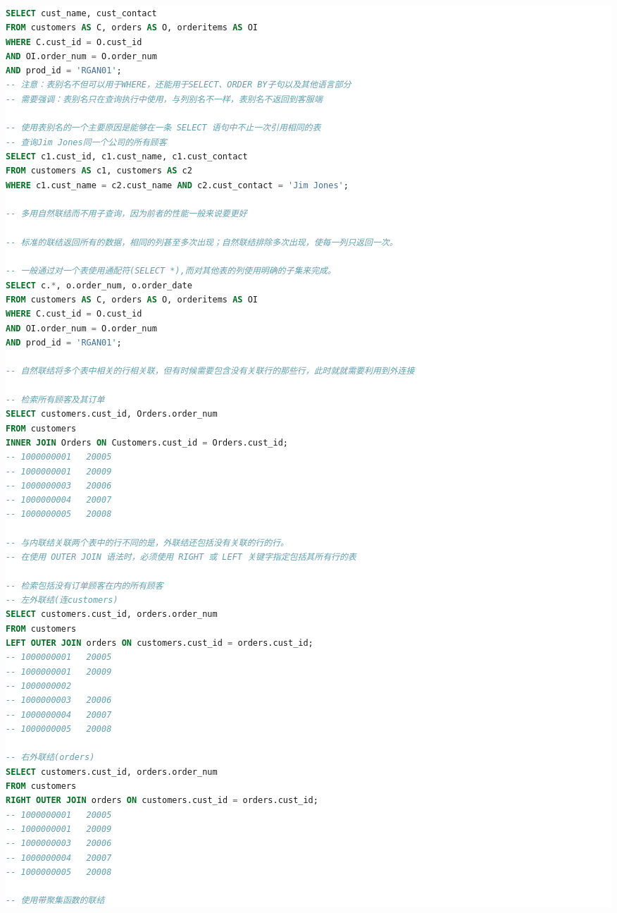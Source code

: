 ```sql
SELECT cust_name, cust_contact
FROM customers AS C, orders AS O, orderitems AS OI
WHERE C.cust_id = O.cust_id
AND OI.order_num = O.order_num
AND prod_id = 'RGAN01';
-- 注意：表别名不但可以用于WHERE，还能用于SELECT、ORDER BY子句以及其他语言部分
-- 需要强调：表别名只在查询执行中使用，与列别名不一样，表别名不返回到客服端

-- 使用表别名的一个主要原因是能够在一条 SELECT 语句中不止一次引用相同的表
-- 查询Jim Jones同一个公司的所有顾客
SELECT c1.cust_id, c1.cust_name, c1.cust_contact
FROM customers AS c1, customers AS c2
WHERE c1.cust_name = c2.cust_name AND c2.cust_contact = 'Jim Jones';

-- 多用自然联结而不用子查询，因为前者的性能一般来说要更好

-- 标准的联结返回所有的数据，相同的列甚至多次出现；自然联结排除多次出现，使每一列只返回一次。

-- 一般通过对一个表使用通配符(SELECT *),而对其他表的列使用明确的子集来完成。
SELECT c.*, o.order_num, o.order_date
FROM customers AS C, orders AS O, orderitems AS OI
WHERE C.cust_id = O.cust_id
AND OI.order_num = O.order_num
AND prod_id = 'RGAN01';

-- 自然联结将多个表中相关的行相关联，但有时候需要包含没有关联行的那些行，此时就就需要利用到外连接

-- 检索所有顾客及其订单
SELECT customers.cust_id, Orders.order_num
FROM customers
INNER JOIN Orders ON Customers.cust_id = Orders.cust_id;
-- 1000000001	20005
-- 1000000001	20009
-- 1000000003	20006
-- 1000000004	20007
-- 1000000005	20008

-- 与内联结关联两个表中的行不同的是，外联结还包括没有关联的行的行。
-- 在使用 OUTER JOIN 语法时，必须使用 RIGHT 或 LEFT 关键字指定包括其所有行的表

-- 检索包括没有订单顾客在内的所有顾客
-- 左外联结(连customers)
SELECT customers.cust_id, orders.order_num
FROM customers
LEFT OUTER JOIN orders ON customers.cust_id = orders.cust_id;
-- 1000000001	20005
-- 1000000001	20009
-- 1000000002	
-- 1000000003	20006
-- 1000000004	20007
-- 1000000005	20008

-- 右外联结(orders)
SELECT customers.cust_id, orders.order_num
FROM customers
RIGHT OUTER JOIN orders ON customers.cust_id = orders.cust_id;
-- 1000000001	20005
-- 1000000001	20009
-- 1000000003	20006
-- 1000000004	20007
-- 1000000005	20008

-- 使用带聚集函数的联结
```